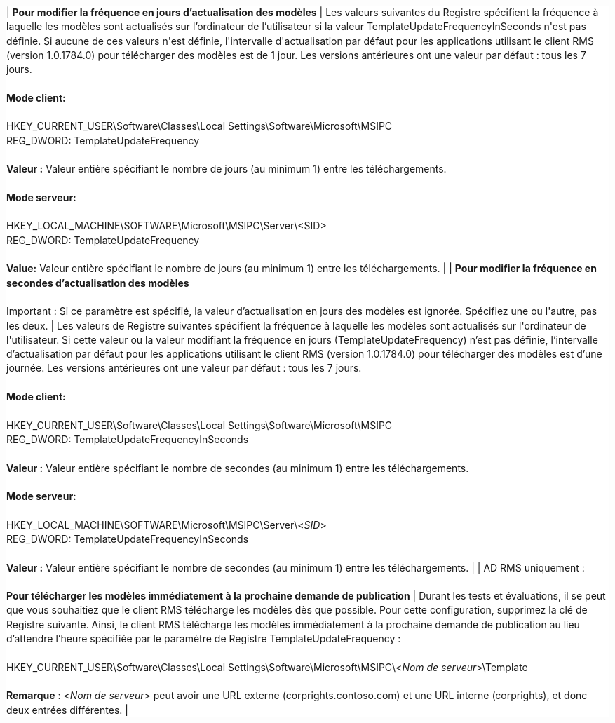 |                                                                        **Pour modifier la fréquence en jours d’actualisation des modèles**                                                                         |                                                                                                                                                                                                                                                                                Les valeurs suivantes du Registre spécifient la fréquence à laquelle les modèles sont actualisés sur l’ordinateur de l’utilisateur si la valeur TemplateUpdateFrequencyInSeconds n'est pas définie.  Si aucune de ces valeurs n'est définie, l'intervalle d'actualisation par défaut pour les applications utilisant le client RMS (version 1.0.1784.0) pour télécharger des modèles est de 1 jour. Les versions antérieures ont une valeur par défaut : tous les 7 jours.<br /><br />**Mode client:**<br /><br />HKEY_CURRENT_USER\Software\Classes\Local Settings\Software\Microsoft\MSIPC<br />REG_DWORD: TemplateUpdateFrequency<br /><br />**Valeur :** Valeur entière spécifiant le nombre de jours (au minimum 1) entre les téléchargements.<br /><br />**Mode serveur:**<br /><br />HKEY_LOCAL_MACHINE\SOFTWARE\Microsoft\MSIPC\Server\\<SID\><br />REG_DWORD: TemplateUpdateFrequency<br /><br />**Value:** Valeur entière spécifiant le nombre de jours (au minimum 1) entre les téléchargements.                                                                                                                                                                                                                                                                                 |
| **Pour modifier la fréquence en secondes d’actualisation des modèles**<br /><br />Important : Si ce paramètre est spécifié, la valeur d’actualisation en jours des modèles est ignorée. Spécifiez une ou l'autre, pas les deux. |                                                                                                                                                                                                                                                                   Les valeurs de Registre suivantes spécifient la fréquence à laquelle les modèles sont actualisés sur l'ordinateur de l'utilisateur. Si cette valeur ou la valeur modifiant la fréquence en jours (TemplateUpdateFrequency) n’est pas définie, l’intervalle d’actualisation par défaut pour les applications utilisant le client RMS (version 1.0.1784.0) pour télécharger des modèles est d’une journée. Les versions antérieures ont une valeur par défaut : tous les 7 jours.<br /><br />**Mode client:**<br /><br />HKEY_CURRENT_USER\Software\Classes\Local Settings\Software\Microsoft\MSIPC<br />REG_DWORD: TemplateUpdateFrequencyInSeconds<br /><br />**Valeur :** Valeur entière spécifiant le nombre de secondes (au minimum 1) entre les téléchargements.<br /><br />**Mode serveur:**<br /><br />HKEY_LOCAL_MACHINE\SOFTWARE\Microsoft\MSIPC\Server\\<*SID*><br />REG_DWORD: TemplateUpdateFrequencyInSeconds<br /><br />**Valeur :** Valeur entière spécifiant le nombre de secondes (au minimum 1) entre les téléchargements.                                                                                                                                                                                                                                                                    |
|                                                      AD RMS uniquement :<br /><br />**Pour télécharger les modèles immédiatement à la prochaine demande de publication**                                                       |                                                                                                                                                                                                                                                                                                                                                                                                                 Durant les tests et évaluations, il se peut que vous souhaitiez que le client RMS télécharge les modèles dès que possible. Pour cette configuration, supprimez la clé de Registre suivante. Ainsi, le client RMS télécharge les modèles immédiatement à la prochaine demande de publication au lieu d’attendre l’heure spécifiée par le paramètre de Registre TemplateUpdateFrequency :<br /><br />HKEY_CURRENT_USER\Software\Classes\Local Settings\Software\Microsoft\MSIPC\\<*Nom de serveur*>\Template <br /><br />**Remarque** : \<*Nom de serveur*> peut avoir une URL externe (corprights.contoso.com) et une URL interne (corprights), et donc deux entrées différentes.                                                                                                                                                                                                                                                                                                                                                                                                                  |